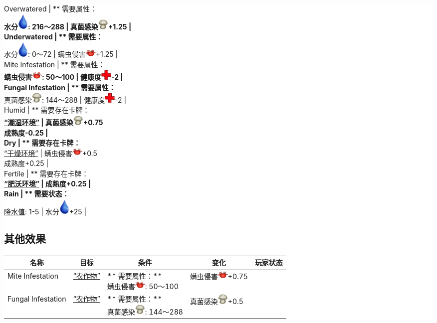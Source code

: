 Overwatered  |  ** 需要属性：**<br>水分<img decoding="async" src="Sprite/Thirst.png" style="width:20px;">: 216～288  |  真菌感染<img decoding="async" src="Sprite/SaturationMushrooms.png" style="width:20px;">+1.25  |    
Underwatered  |  ** 需要属性：**<br>水分<img decoding="async" src="Sprite/Thirst.png" style="width:20px;">: 0～72  |  螨虫侵害<img decoding="async" src="Sprite/Mites.png" style="width:20px;">+1.25  |    
Mite Infestation  |  ** 需要属性：**<br>螨虫侵害<img decoding="async" src="Sprite/Mites.png" style="width:20px;">: 50～100  |  健康度<img decoding="async" src="Sprite/Health.png" style="width:20px;">-2  |    
Fungal Infestation  |  ** 需要属性：**<br>真菌感染<img decoding="async" src="Sprite/SaturationMushrooms.png" style="width:20px;">: 144～288  |  健康度<img decoding="async" src="Sprite/Health.png" style="width:20px;">-2  |    
Humid  |  ** 需要存在卡牌：**<br>[“潮湿环境”](tag_EnvHumid.md)  |  真菌感染<img decoding="async" src="Sprite/SaturationMushrooms.png" style="width:20px;">+0.75<br>成熟度-0.25  |    
Dry  |  ** 需要存在卡牌：**<br>[“干燥环境”](tag_EnvDry.md)  |  螨虫侵害<img decoding="async" src="Sprite/Mites.png" style="width:20px;">+0.5<br>成熟度+0.25  |    
Fertile  |  ** 需要存在卡牌：**<br>[“肥沃环境”](tag_EnvFertile.md)  |  成熟度+0.25  |    
Rain  |  ** 需要状态：**<br>[降水值](RainValue.md): 1-5  |  水分<img decoding="async" src="Sprite/Thirst.png" style="width:20px;">+25  |    
## 其他效果  
名称  |  目标  |  条件  |  变化  |  玩家状态  
----  |  ----  |  ----  |  ----  |  ----  
Mite Infestation  |  [“农作物”](tag_Crop.md)  |  ** 需要属性：**<br>螨虫侵害<img decoding="async" src="Sprite/Mites.png" style="width:20px;">: 50～100  |  螨虫侵害<img decoding="async" src="Sprite/Mites.png" style="width:20px;">+0.75  |    
Fungal Infestation  |  [“农作物”](tag_Crop.md)  |  ** 需要属性：**<br>真菌感染<img decoding="async" src="Sprite/SaturationMushrooms.png" style="width:20px;">: 144～288  |  真菌感染<img decoding="async" src="Sprite/SaturationMushrooms.png" style="width:20px;">+0.5  |    
